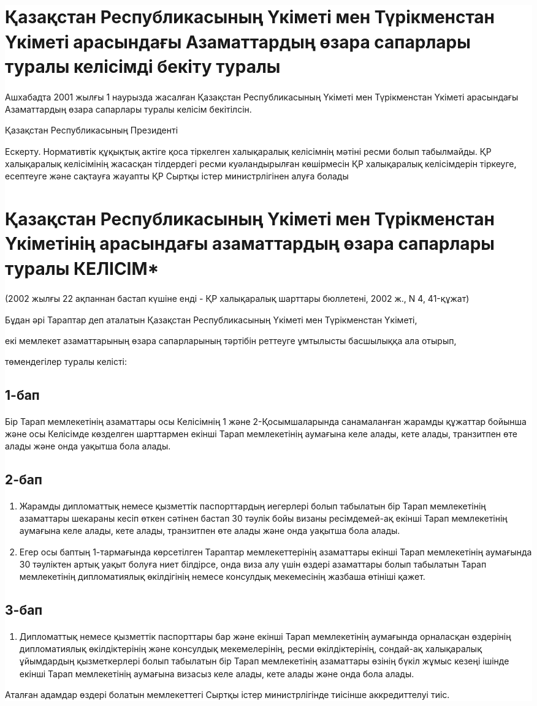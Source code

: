 # Қазақстан Республикасының Үкіметі мен Түрікменстан Үкіметі арасындағы Азаматтардың өзара сапарлары туралы келісімді бекіту туралы

Ашхабадта 2001 жылғы 1 наурызда жасалған Қазақстан Республикасының Үкіметі мен Түрікменстан Үкіметі арасындағы Азаматтардың өзара сапарлары туралы келісім бекітілсін.

Қазақстан Республикасының Президенті

Ескерту. Нормативтік құқықтық актіге қоса тіркелген халықаралық келісімнің мәтіні ресми болып табылмайды. ҚР халықаралық келісімінің жасасқан тілдердегі ресми куәландырылған көшірмесін ҚР халықаралық келісімдерін тіркеуге, есептеуге және сақтауға жауапты ҚР Сыртқы істер министрлігінен алуға болады

# Қазақстан Республикасының Үкiметi мен Түрiкменстан Үкiметiнің арасындағы азаматтардың өзара сапарлары туралы КЕЛIСIМ*

(2002 жылғы 22 ақпаннан бастап күшіне енді - ҚР халықаралық шарттары бюллетені, 2002 ж., N 4, 41-құжат)

Бұдан әрi Тараптар деп аталатын Қазақстан Республикасының Yкiметi мен Түрiкменстан Yкiметi,

екi мемлекет азаматтарының өзара сапарларының тәртiбiн реттеуге ұмтылысты басшылыққа ала отырып,

төмендегiлер туралы келiстi:

## 1-бап

Бiр Тарап мемлекетiнiң азаматтары осы Келiсiмнiң 1 және 2-Қосымшаларында санамаланған жарамды құжаттар бойынша және осы Келiсiмде көзделген шарттармен екiншi Тарап мемлекетiнiң аумағына келе алады, кете алады, транзитпен өте алады және онда уақытша бола алады.

## 2-бап

1. Жарамды дипломаттық немесе қызметтiк паспорттардың иегерлерi болып табылатын бiр Тарап мемлекетiнiң азаматтары шекараны кесiп өткен сәтiнен бастап 30 тәулiк бойы визаны ресiмдемей-ақ екiншi Тарап мемлекетiнiң аумағына келе алады, кете алады, транзитпен өте алады және онда уақытша бола алады.

2. Егер осы баптың 1-тармағында көрсетiлген Тараптар мемлекеттерiнiң азаматтары екiншi Тарап мемлекетiнiң аумағында 30 тәулiктен артық уақыт болуға ниет бiлдiрсе, онда виза алу үшiн өздерi азаматтары болып табылатын Тарап мемлекетiнiң дипломатиялық өкiлдiгiнiң немесе консулдық мекемесiнiң жазбаша өтiнiшi қажет.

## 3-бап

1. Дипломаттық немесе қызметтiк паспорттары бар және екiншi Тарап мемлекетiнiң аумағында орналасқан өздерiнiң дипломатиялық өкiлдiктерiнiң және консулдық мекемелерiнiң, ресми өкiлдiктерiнiң, сондай-ақ халықаралық ұйымдардың қызметкерлерi болып табылатын бiр Тарап мемлекетiнiң азаматтары өзiнiң бүкiл жұмыс кезеңi iшiнде екiншi Тарап мемлекетiнiң аумағына визасыз келе алады, кете алады және онда бола алады.

Аталған адамдар өздерi болатын мемлекеттегi Сыртқы iстер министрлiгiнде тиiсiнше аккредиттелуi тиiс.

